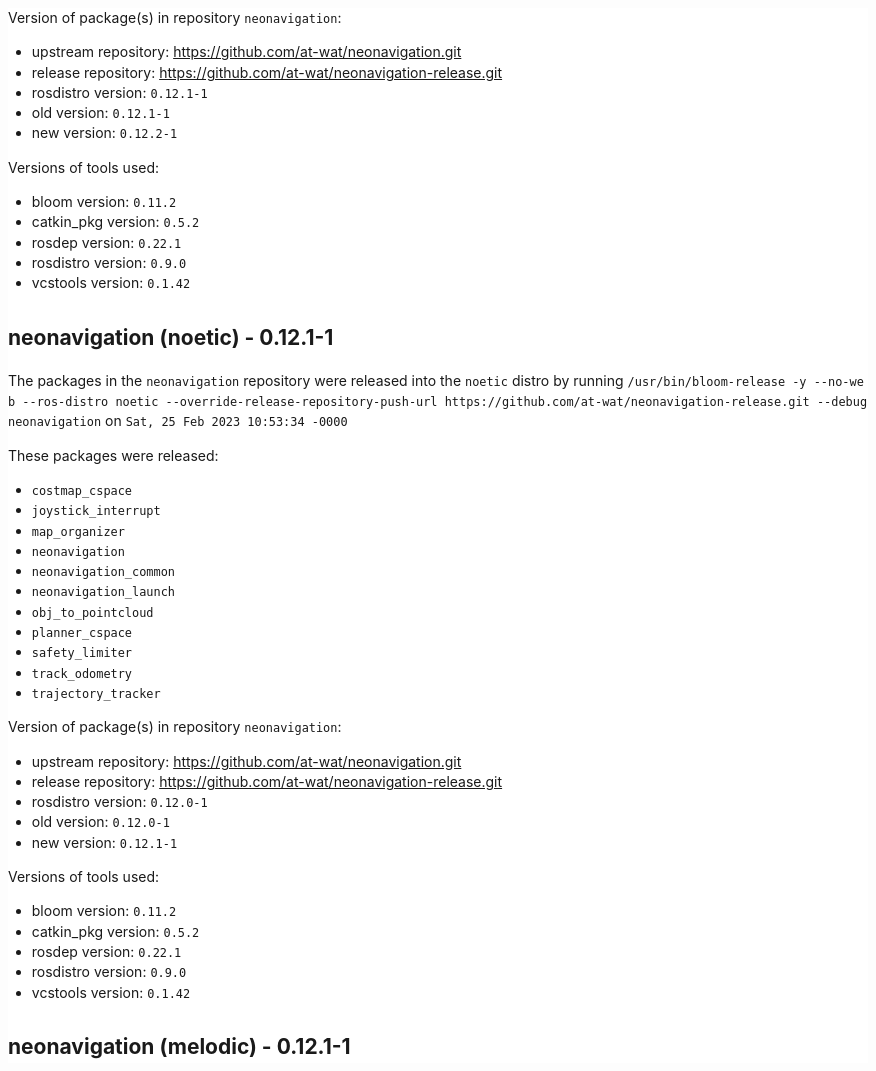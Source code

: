 Version of package(s) in repository `neonavigation`:

- upstream repository: https://github.com/at-wat/neonavigation.git
- release repository: https://github.com/at-wat/neonavigation-release.git
- rosdistro version: `0.12.1-1`
- old version: `0.12.1-1`
- new version: `0.12.2-1`

Versions of tools used:

- bloom version: `0.11.2`
- catkin_pkg version: `0.5.2`
- rosdep version: `0.22.1`
- rosdistro version: `0.9.0`
- vcstools version: `0.1.42`


## neonavigation (noetic) - 0.12.1-1

The packages in the `neonavigation` repository were released into the `noetic` distro by running `/usr/bin/bloom-release -y --no-web --ros-distro noetic --override-release-repository-push-url https://github.com/at-wat/neonavigation-release.git --debug neonavigation` on `Sat, 25 Feb 2023 10:53:34 -0000`

These packages were released:
- `costmap_cspace`
- `joystick_interrupt`
- `map_organizer`
- `neonavigation`
- `neonavigation_common`
- `neonavigation_launch`
- `obj_to_pointcloud`
- `planner_cspace`
- `safety_limiter`
- `track_odometry`
- `trajectory_tracker`

Version of package(s) in repository `neonavigation`:

- upstream repository: https://github.com/at-wat/neonavigation.git
- release repository: https://github.com/at-wat/neonavigation-release.git
- rosdistro version: `0.12.0-1`
- old version: `0.12.0-1`
- new version: `0.12.1-1`

Versions of tools used:

- bloom version: `0.11.2`
- catkin_pkg version: `0.5.2`
- rosdep version: `0.22.1`
- rosdistro version: `0.9.0`
- vcstools version: `0.1.42`


## neonavigation (melodic) - 0.12.1-1
